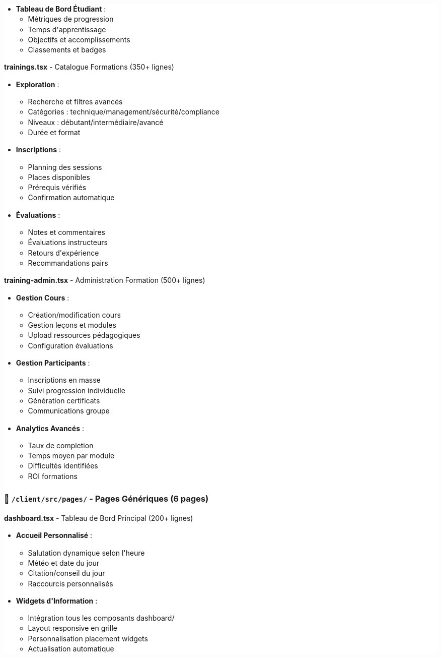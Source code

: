 - **Tableau de Bord Étudiant** :
  - Métriques de progression
  - Temps d'apprentissage
  - Objectifs et accomplissements
  - Classements et badges

**trainings.tsx** - Catalogue Formations (350+ lignes)
- **Exploration** :
  - Recherche et filtres avancés
  - Catégories : technique/management/sécurité/compliance
  - Niveaux : débutant/intermédiaire/avancé
  - Durée et format
  
- **Inscriptions** :
  - Planning des sessions
  - Places disponibles
  - Prérequis vérifiés
  - Confirmation automatique
  
- **Évaluations** :
  - Notes et commentaires
  - Évaluations instructeurs
  - Retours d'expérience
  - Recommandations pairs

**training-admin.tsx** - Administration Formation (500+ lignes)
- **Gestion Cours** :
  - Création/modification cours
  - Gestion leçons et modules
  - Upload ressources pédagogiques
  - Configuration évaluations
  
- **Gestion Participants** :
  - Inscriptions en masse
  - Suivi progression individuelle
  - Génération certificats
  - Communications groupe
  
- **Analytics Avancés** :
  - Taux de completion
  - Temps moyen par module
  - Difficultés identifiées
  - ROI formations

### 📂 `/client/src/pages/` - Pages Génériques (6 pages)

**dashboard.tsx** - Tableau de Bord Principal (200+ lignes)
- **Accueil Personnalisé** :
  - Salutation dynamique selon l'heure
  - Météo et date du jour
  - Citation/conseil du jour
  - Raccourcis personnalisés
  
- **Widgets d'Information** :
  - Intégration tous les composants dashboard/
  - Layout responsive en grille
  - Personnalisation placement widgets
  - Actualisation automatique
